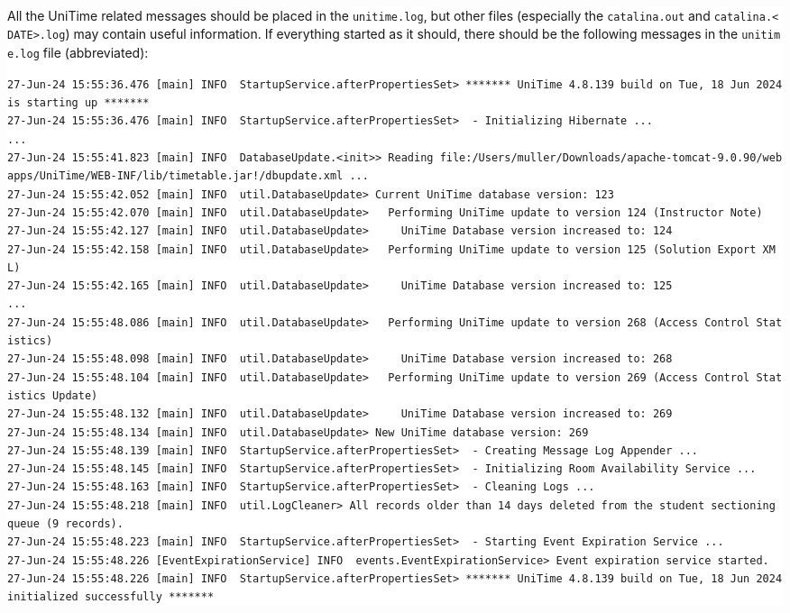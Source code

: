 All the UniTime related messages should be placed in the `unitime.log`, but other files (especially the `catalina.out` and `catalina.<DATE>.log`) may contain useful information. If everything started as it should, there should be the following messages in the `unitime.log` file (abbreviated):

```
27-Jun-24 15:55:36.476 [main] INFO  StartupService.afterPropertiesSet> ******* UniTime 4.8.139 build on Tue, 18 Jun 2024 is starting up *******
27-Jun-24 15:55:36.476 [main] INFO  StartupService.afterPropertiesSet>  - Initializing Hibernate ... 
...
27-Jun-24 15:55:41.823 [main] INFO  DatabaseUpdate.<init>> Reading file:/Users/muller/Downloads/apache-tomcat-9.0.90/webapps/UniTime/WEB-INF/lib/timetable.jar!/dbupdate.xml ...
27-Jun-24 15:55:42.052 [main] INFO  util.DatabaseUpdate> Current UniTime database version: 123
27-Jun-24 15:55:42.070 [main] INFO  util.DatabaseUpdate>   Performing UniTime update to version 124 (Instructor Note)
27-Jun-24 15:55:42.127 [main] INFO  util.DatabaseUpdate>     UniTime Database version increased to: 124
27-Jun-24 15:55:42.158 [main] INFO  util.DatabaseUpdate>   Performing UniTime update to version 125 (Solution Export XML)
27-Jun-24 15:55:42.165 [main] INFO  util.DatabaseUpdate>     UniTime Database version increased to: 125
...
27-Jun-24 15:55:48.086 [main] INFO  util.DatabaseUpdate>   Performing UniTime update to version 268 (Access Control Statistics)
27-Jun-24 15:55:48.098 [main] INFO  util.DatabaseUpdate>     UniTime Database version increased to: 268
27-Jun-24 15:55:48.104 [main] INFO  util.DatabaseUpdate>   Performing UniTime update to version 269 (Access Control Statistics Update)
27-Jun-24 15:55:48.132 [main] INFO  util.DatabaseUpdate>     UniTime Database version increased to: 269
27-Jun-24 15:55:48.134 [main] INFO  util.DatabaseUpdate> New UniTime database version: 269
27-Jun-24 15:55:48.139 [main] INFO  StartupService.afterPropertiesSet>  - Creating Message Log Appender ... 
27-Jun-24 15:55:48.145 [main] INFO  StartupService.afterPropertiesSet>  - Initializing Room Availability Service ... 
27-Jun-24 15:55:48.163 [main] INFO  StartupService.afterPropertiesSet>  - Cleaning Logs ...
27-Jun-24 15:55:48.218 [main] INFO  util.LogCleaner> All records older than 14 days deleted from the student sectioning queue (9 records).
27-Jun-24 15:55:48.223 [main] INFO  StartupService.afterPropertiesSet>  - Starting Event Expiration Service ...
27-Jun-24 15:55:48.226 [EventExpirationService] INFO  events.EventExpirationService> Event expiration service started.
27-Jun-24 15:55:48.226 [main] INFO  StartupService.afterPropertiesSet> ******* UniTime 4.8.139 build on Tue, 18 Jun 2024 initialized successfully *******
```